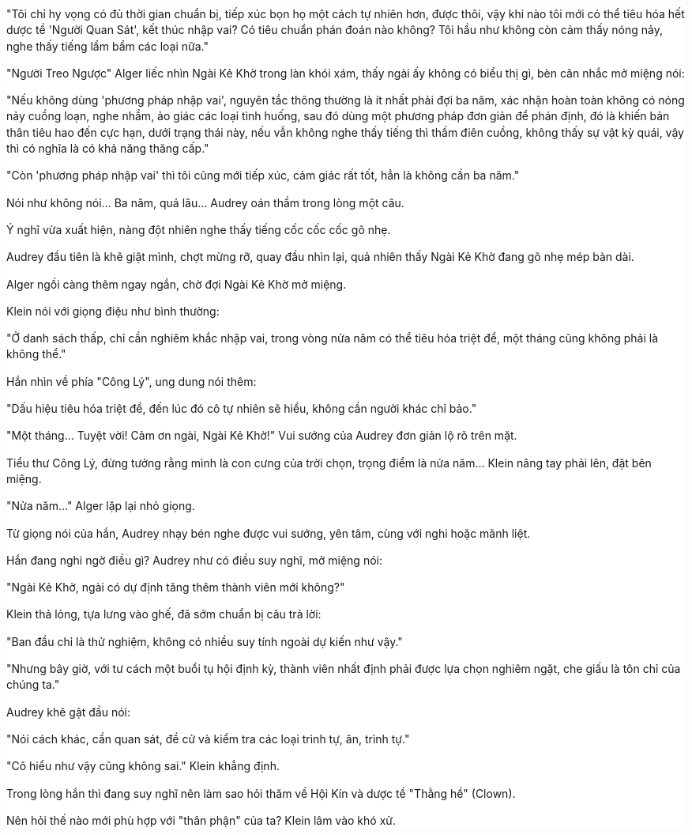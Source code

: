 "Tôi chỉ hy vọng có đủ thời gian chuẩn bị, tiếp xúc bọn họ một cách tự nhiên hơn, được thôi, vậy khi nào tôi mới có thể tiêu hóa hết dược tề 'Người Quan Sát', kết thúc nhập vai? Có tiêu chuẩn phán đoán nào không? Tôi hầu như không còn cảm thấy nóng nảy, nghe thấy tiếng lẩm bẩm các loại nữa."

"Người Treo Ngược" Alger liếc nhìn Ngài Kẻ Khờ trong làn khói xám, thấy ngài ấy không có biểu thị gì, bèn cân nhắc mở miệng nói:

"Nếu không dùng 'phương pháp nhập vai', nguyên tắc thông thường là ít nhất phải đợi ba năm, xác nhận hoàn toàn không có nóng nảy cuồng loạn, nghe nhầm, ảo giác các loại tình huống, sau đó dùng một phương pháp đơn giản để phán định, đó là khiến bản thân tiêu hao đến cực hạn, dưới trạng thái này, nếu vẫn không nghe thấy tiếng thì thầm điên cuồng, không thấy sự vật kỳ quái, vậy thì có nghĩa là có khả năng thăng cấp."

"Còn 'phương pháp nhập vai' thì tôi cũng mới tiếp xúc, cảm giác rất tốt, hẳn là không cần ba năm."

Nói như không nói... Ba năm, quá lâu... Audrey oán thầm trong lòng một câu.

Ý nghĩ vừa xuất hiện, nàng đột nhiên nghe thấy tiếng cốc cốc cốc gõ nhẹ.

Audrey đầu tiên là khẽ giật mình, chợt mừng rỡ, quay đầu nhìn lại, quả nhiên thấy Ngài Kẻ Khờ đang gõ nhẹ mép bàn dài.

Alger ngồi càng thêm ngay ngắn, chờ đợi Ngài Kẻ Khờ mở miệng.

Klein nói với giọng điệu như bình thường:

"Ở danh sách thấp, chỉ cần nghiêm khắc nhập vai, trong vòng nửa năm có thể tiêu hóa triệt để, một tháng cũng không phải là không thể."

Hắn nhìn về phía "Công Lý", ung dung nói thêm:

"Dấu hiệu tiêu hóa triệt để, đến lúc đó cô tự nhiên sẽ hiểu, không cần người khác chỉ bảo."

"Một tháng... Tuyệt vời! Cảm ơn ngài, Ngài Kẻ Khờ!" Vui sướng của Audrey đơn giản lộ rõ trên mặt.

Tiểu thư Công Lý, đừng tưởng rằng mình là con cưng của trời chọn, trọng điểm là nửa năm... Klein nâng tay phải lên, đặt bên miệng.

"Nửa năm..." Alger lặp lại nhỏ giọng.

Từ giọng nói của hắn, Audrey nhạy bén nghe được vui sướng, yên tâm, cùng với nghi hoặc mãnh liệt.

Hắn đang nghi ngờ điều gì? Audrey như có điều suy nghĩ, mở miệng nói:

"Ngài Kẻ Khờ, ngài có dự định tăng thêm thành viên mới không?"

Klein thả lỏng, tựa lưng vào ghế, đã sớm chuẩn bị câu trả lời:

"Ban đầu chỉ là thử nghiệm, không có nhiều suy tính ngoài dự kiến như vậy."

"Nhưng bây giờ, với tư cách một buổi tụ hội định kỳ, thành viên nhất định phải được lựa chọn nghiêm ngặt, che giấu là tôn chỉ của chúng ta."

Audrey khẽ gật đầu nói:

"Nói cách khác, cần quan sát, đề cử và kiểm tra các loại trình tự, ân, trình tự."

"Cô hiểu như vậy cũng không sai." Klein khẳng định.

Trong lòng hắn thì đang suy nghĩ nên làm sao hỏi thăm về Hội Kín và dược tề "Thằng hề" (Clown).

Nên hỏi thế nào mới phù hợp với "thân phận" của ta? Klein lâm vào khó xử.
